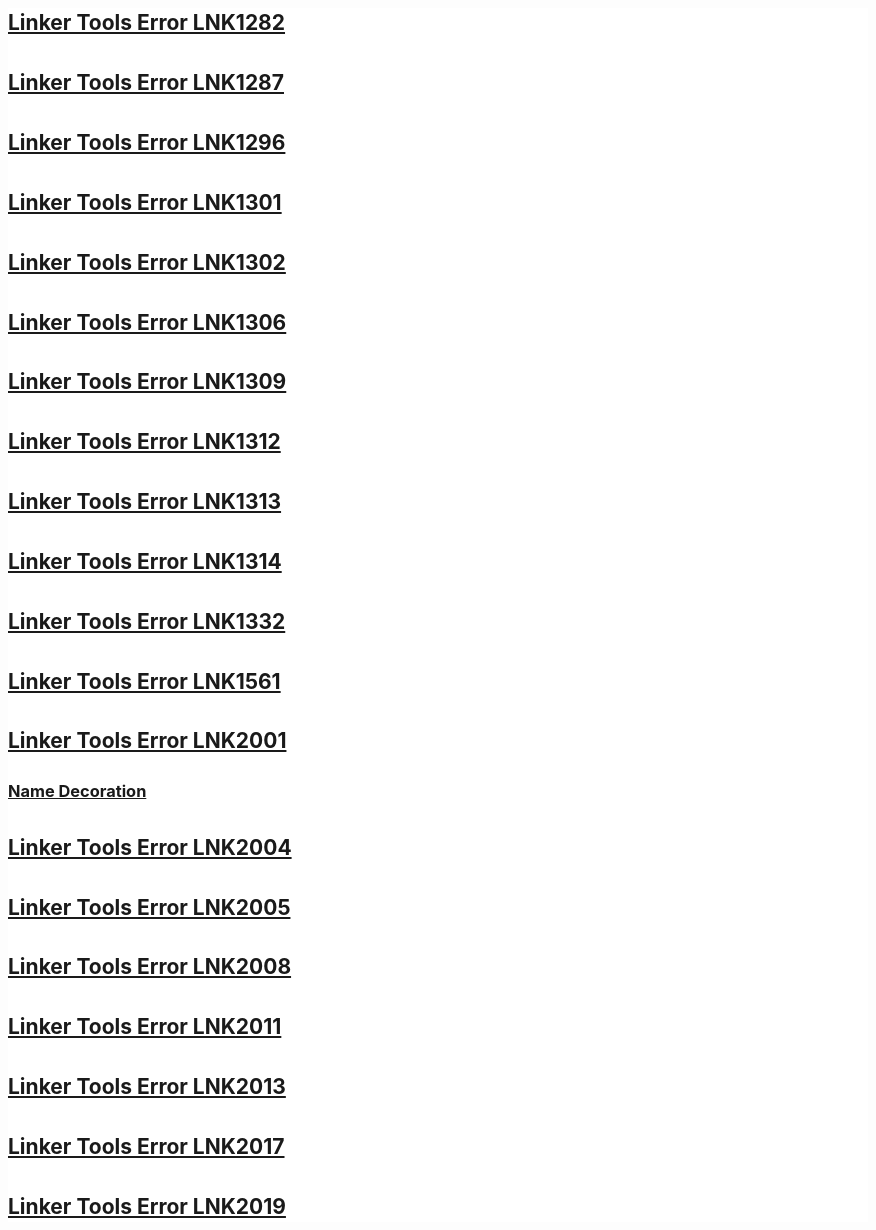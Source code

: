 ## [Linker Tools Error LNK1282](linker-tools-error-lnk1282.md)
## [Linker Tools Error LNK1287](linker-tools-error-lnk1287.md)
## [Linker Tools Error LNK1296](linker-tools-error-lnk1296.md)
## [Linker Tools Error LNK1301](linker-tools-error-lnk1301.md)
## [Linker Tools Error LNK1302](linker-tools-error-lnk1302.md)
## [Linker Tools Error LNK1306](linker-tools-error-lnk1306.md)
## [Linker Tools Error LNK1309](linker-tools-error-lnk1309.md)
## [Linker Tools Error LNK1312](linker-tools-error-lnk1312.md)
## [Linker Tools Error LNK1313](linker-tools-error-lnk1313.md)
## [Linker Tools Error LNK1314](linker-tools-error-lnk1314.md)
## [Linker Tools Error LNK1332](linker-tools-error-lnk1332.md)
## [Linker Tools Error LNK1561](linker-tools-error-lnk1561.md)
## [Linker Tools Error LNK2001](linker-tools-error-lnk2001.md)
### [Name Decoration](name-decoration.md)
## [Linker Tools Error LNK2004](linker-tools-error-lnk2004.md)
## [Linker Tools Error LNK2005](linker-tools-error-lnk2005.md)
## [Linker Tools Error LNK2008](linker-tools-error-lnk2008.md)
## [Linker Tools Error LNK2011](linker-tools-error-lnk2011.md)
## [Linker Tools Error LNK2013](linker-tools-error-lnk2013.md)
## [Linker Tools Error LNK2017](linker-tools-error-lnk2017.md)
## [Linker Tools Error LNK2019](linker-tools-error-lnk2019.md)